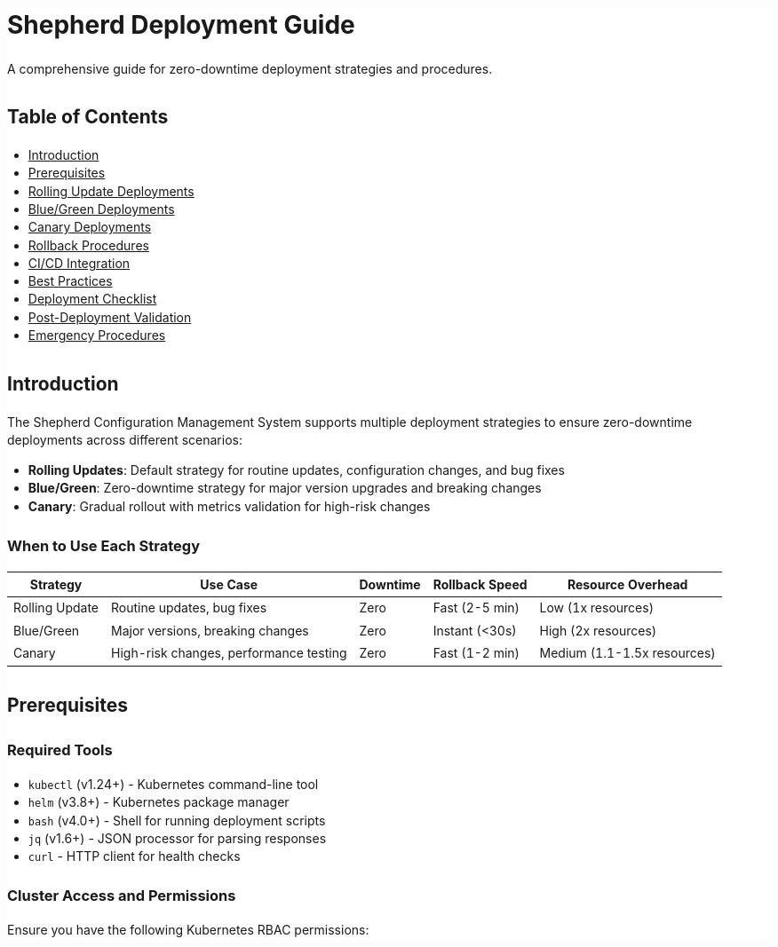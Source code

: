 # Shepherd Deployment Guide

A comprehensive guide for zero-downtime deployment strategies and procedures.

## Table of Contents

- [Introduction](#introduction)
- [Prerequisites](#prerequisites)
- [Rolling Update Deployments](#rolling-update-deployments)
- [Blue/Green Deployments](#blue-green-deployments)
- [Canary Deployments](#canary-deployments)
- [Rollback Procedures](#rollback-procedures)
- [CI/CD Integration](#cicd-integration)
- [Best Practices](#best-practices)
- [Deployment Checklist](#deployment-checklist)
- [Post-Deployment Validation](#post-deployment-validation)
- [Emergency Procedures](#emergency-procedures)

## Introduction

The Shepherd Configuration Management System supports multiple deployment strategies to ensure zero-downtime deployments across different scenarios:

- **Rolling Updates**: Default strategy for routine updates, configuration changes, and bug fixes
- **Blue/Green**: Zero-downtime strategy for major version upgrades and breaking changes
- **Canary**: Gradual rollout with metrics validation for high-risk changes

### When to Use Each Strategy

| Strategy | Use Case | Downtime | Rollback Speed | Resource Overhead |
|----------|----------|----------|----------------|-------------------|
| Rolling Update | Routine updates, bug fixes | Zero | Fast (2-5 min) | Low (1x resources) |
| Blue/Green | Major versions, breaking changes | Zero | Instant (<30s) | High (2x resources) |
| Canary | High-risk changes, performance testing | Zero | Fast (1-2 min) | Medium (1.1-1.5x resources) |

## Prerequisites

### Required Tools

- `kubectl` (v1.24+) - Kubernetes command-line tool
- `helm` (v3.8+) - Kubernetes package manager
- `bash` (v4.0+) - Shell for running deployment scripts
- `jq` (v1.6+) - JSON processor for parsing responses
- `curl` - HTTP client for health checks

### Cluster Access and Permissions

Ensure you have the following Kubernetes RBAC permissions:
